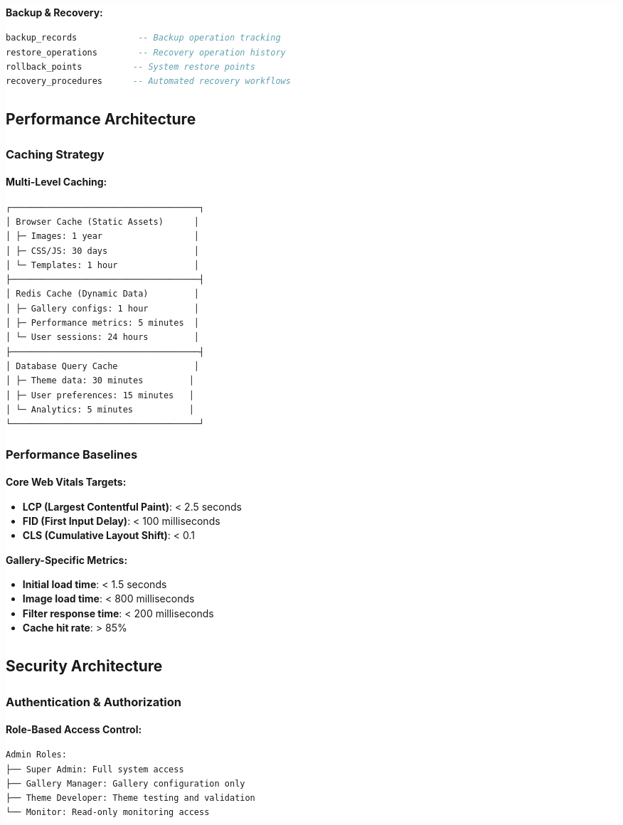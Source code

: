 **Backup & Recovery:**
```sql
backup_records            -- Backup operation tracking
restore_operations        -- Recovery operation history
rollback_points          -- System restore points
recovery_procedures      -- Automated recovery workflows
```

## Performance Architecture

### Caching Strategy

**Multi-Level Caching:**
```
┌─────────────────────────────────────┐
│ Browser Cache (Static Assets)      │
│ ├─ Images: 1 year                  │
│ ├─ CSS/JS: 30 days                 │
│ └─ Templates: 1 hour               │
├─────────────────────────────────────┤
│ Redis Cache (Dynamic Data)         │
│ ├─ Gallery configs: 1 hour         │
│ ├─ Performance metrics: 5 minutes  │
│ └─ User sessions: 24 hours         │
├─────────────────────────────────────┤
│ Database Query Cache               │
│ ├─ Theme data: 30 minutes         │
│ ├─ User preferences: 15 minutes   │
│ └─ Analytics: 5 minutes           │
└─────────────────────────────────────┘
```

### Performance Baselines

**Core Web Vitals Targets:**
- **LCP (Largest Contentful Paint)**: < 2.5 seconds
- **FID (First Input Delay)**: < 100 milliseconds
- **CLS (Cumulative Layout Shift)**: < 0.1

**Gallery-Specific Metrics:**
- **Initial load time**: < 1.5 seconds
- **Image load time**: < 800 milliseconds
- **Filter response time**: < 200 milliseconds
- **Cache hit rate**: > 85%

## Security Architecture

### Authentication & Authorization

**Role-Based Access Control:**
```
Admin Roles:
├── Super Admin: Full system access
├── Gallery Manager: Gallery configuration only
├── Theme Developer: Theme testing and validation
└── Monitor: Read-only monitoring access
```

